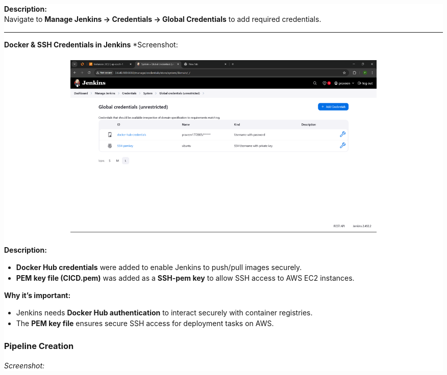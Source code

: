 ****Description:****  
Navigate to **Manage Jenkins → Credentials → Global Credentials** to add required credentials.

---

****Docker & SSH Credentials in Jenkins**** 
*Screenshot: <p align="center">
  <img src="https://github.com/22MH1A42H7/Devops-Projects/blob/main/Auto-Deploy/Snapshots/Screenshot%20(64).png" width="600" height="350">
</p>

****Description:****  
- **Docker Hub credentials** were added to enable Jenkins to push/pull images securely.  
- **PEM key file (CICD.pem)** was added as a **SSH-pem key** to allow SSH access to AWS EC2 instances.  

****Why it’s important:****  
- Jenkins needs **Docker Hub authentication** to interact securely with container registries.  
- The **PEM key file** ensures secure SSH access for deployment tasks on AWS.  


### Pipeline Creation
*Screenshot:* <p align="center">